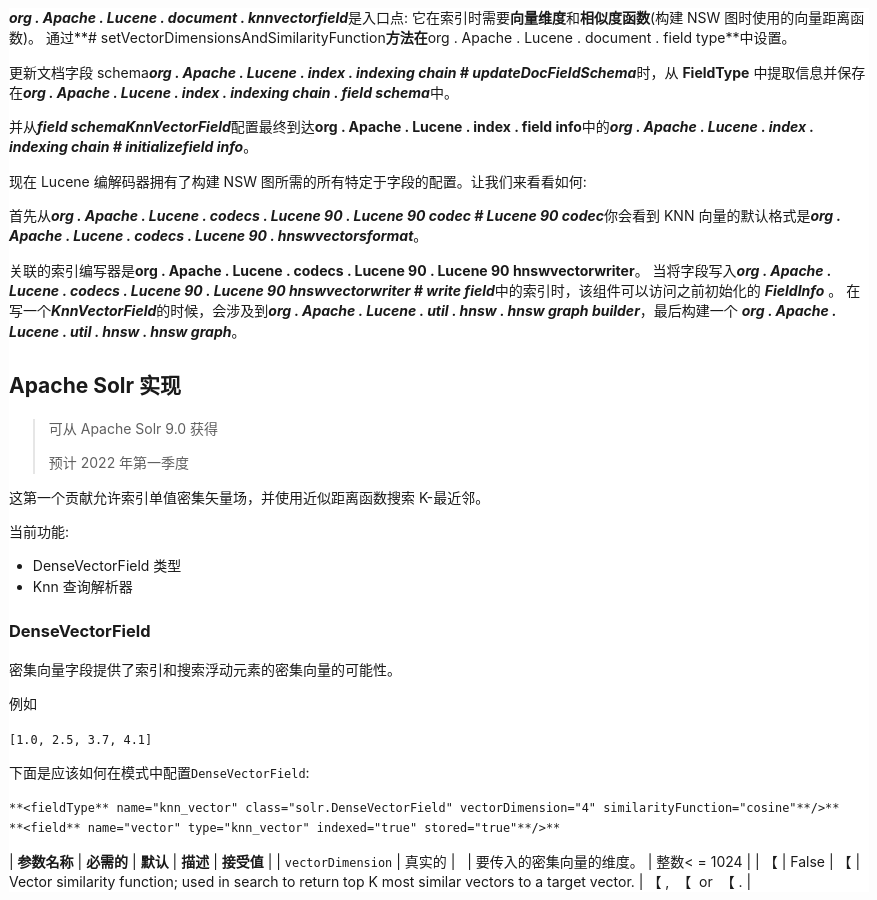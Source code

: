 ***org . Apache . Lucene . document . knnvectorfield***是入口点:
它在索引时需要**向量维度**和**相似度函数**(构建 NSW 图时使用的向量距离函数)。
通过**# setVectorDimensionsAndSimilarityFunction**方法在**org . Apache . Lucene . document . field type**中设置。

更新文档字段 schema***org . Apache . Lucene . index . indexing chain # updateDocFieldSchema***时，从 **FieldType** 中提取信息并保存在***org . Apache . Lucene . index . indexing chain . field schema***中。

并从***field schema******KnnVectorField***配置最终到达**org . Apache . Lucene . index . field info**中的***org . Apache . Lucene . index . indexing chain # initializefield info***。

现在 Lucene 编解码器拥有了构建 NSW 图所需的所有特定于字段的配置。让我们来看看如何:

首先从***org . Apache . Lucene . codecs . Lucene 90 . Lucene 90 codec # Lucene 90 codec***你会看到 KNN 向量的默认格式是***org . Apache . Lucene . codecs . Lucene 90 . hnswvectorsformat***。

关联的索引编写器是******org . Apache . Lucene . codecs . Lucene 90 . Lucene 90 hnswvectorwriter******。
当将字段写入***org . Apache . Lucene . codecs . Lucene 90 . Lucene 90 hnswvectorwriter # write field***中的索引时，该组件可以访问之前初始化的 ***FieldInfo*** 。
在写一个***KnnVectorField***的时候，会涉及到***org . Apache . Lucene . util . hnsw . hnsw graph builder***，最后构建一个
***org . Apache . Lucene . util . hnsw . hnsw graph***。

## Apache Solr 实现

> 可从 Apache Solr 9.0 获得
> 
> 预计 2022 年第一季度

这第一个贡献允许索引单值密集矢量场，并使用近似距离函数搜索 K-最近邻。

当前功能:

*   DenseVectorField 类型
*   Knn 查询解析器

### DenseVectorField

密集向量字段提供了索引和搜索浮动元素的密集向量的可能性。

例如

`[1.0, 2.5, 3.7, 4.1]`

下面是应该如何在模式中配置`DenseVectorField`:

```
**<fieldType** name="knn_vector" class="solr.DenseVectorField" vectorDimension="4" similarityFunction="cosine"**/>**
**<field** name="vector" type="knn_vector" indexed="true" stored="true"**/>**
```

| ****参数名称**** | **必需的** | **默认** | **描述** | **接受值** |
| `vectorDimension` | 真实的 |   | 要传入的密集向量的维度。 | 整数< = 1024 |
| 【 | False | 【 | Vector similarity function; used in search to return top K most similar vectors to a target vector. | 【 ,  【  or  【 . |
